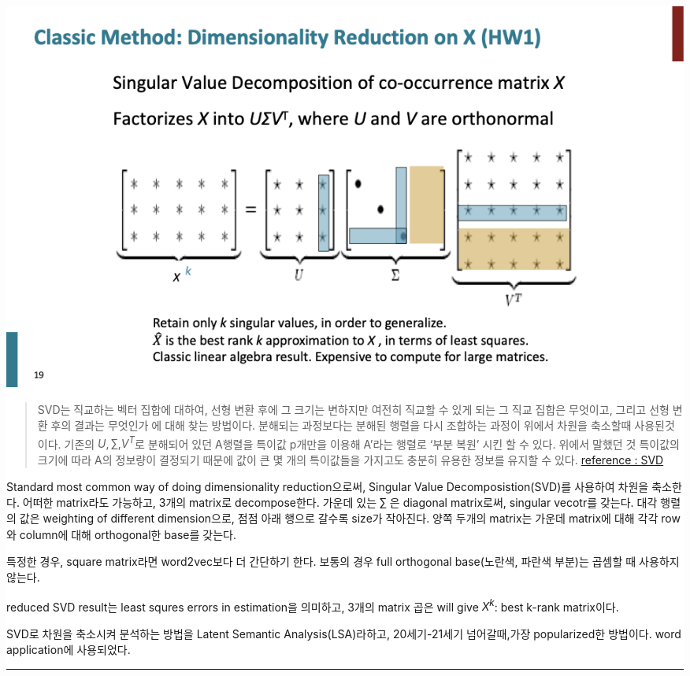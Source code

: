 ![Untitled 2.png](/images/2021/cs224n/lec02/lec18.png)


> SVD는 직교하는 벡터 집합에 대하여, 선형 변환 후에 그 크기는 변하지만 여전히 직교할 수 있게 되는 그 직교 집합은 무엇이고, 그리고 선형 변환 후의 결과는 무엇인가 에 대해 찾는 방법이다. 분해되는 과정보다는 분해된 행렬을 다시 조합하는 과정이 위에서 차원을  축소할때 사용된것이다.
기존의 $U,\sum,V^T$로 분해되어 있던 A행렬을 특이값 p개만을 이용해 A’라는 행렬로 ‘부분 복원’ 시킨 할 수 있다. 위에서 말했던 것 특이값의 크기에 따라 A의 정보량이 결정되기 때문에 값이 큰 몇 개의 특이값들을 가지고도 충분히 유용한 정보를 유지할 수 있다.  [reference :  SVD](https://angeloyeo.github.io/2019/08/01/SVD.html)

Standard most common way of doing dimensionality reduction으로써, Singular Value Decomposistion(SVD)를 사용하여 차원을 축소한다. 어떠한 matrix라도 가능하고, 3개의 matrix로 decompose한다. 가운데 있는 $\sum$ 은 diagonal matrix로써, singular vecotr를 갖는다. 대각 행렬의 값은 weighting of different dimension으로, 점점 아래 행으로 갈수록 size가 작아진다.
양쪽 두개의 matrix는 가운데 matrix에 대해 각각 row와 column에 대해 orthogonal한 base를 갖는다.  

특정한 경우, square matrix라면 word2vec보다 더 간단하기 한다. 보통의 경우 full orthogonal base(노란색, 파란색 부분)는 곱셈할 때 사용하지 않는다.

reduced SVD result는 least squres errors in estimation을 의미하고, 3개의 matrix 곱은 will give $X^k$: best k-rank matrix이다.

SVD로 차원을 축소시켜 분석하는 방법을 Latent Semantic Analysis(LSA)라하고, 20세기-21세기 넘어갈때,가장 popularized한 방법이다. word application에 사용되었다.

---
